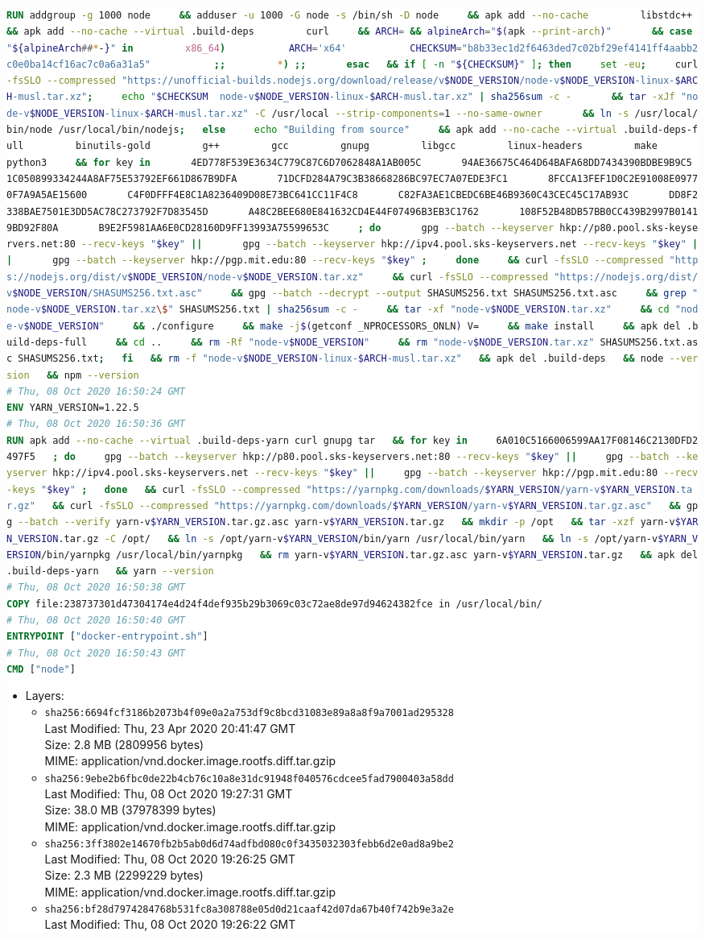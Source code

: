 ```dockerfile
RUN addgroup -g 1000 node     && adduser -u 1000 -G node -s /bin/sh -D node     && apk add --no-cache         libstdc++     && apk add --no-cache --virtual .build-deps         curl     && ARCH= && alpineArch="$(apk --print-arch)"       && case "${alpineArch##*-}" in         x86_64)           ARCH='x64'           CHECKSUM="b8b33ec1d2f6463ded7c02bf29ef4141ff4aabb2c0e0ba14cf16ac7c0a6a31a5"           ;;         *) ;;       esac   && if [ -n "${CHECKSUM}" ]; then     set -eu;     curl -fsSLO --compressed "https://unofficial-builds.nodejs.org/download/release/v$NODE_VERSION/node-v$NODE_VERSION-linux-$ARCH-musl.tar.xz";     echo "$CHECKSUM  node-v$NODE_VERSION-linux-$ARCH-musl.tar.xz" | sha256sum -c -       && tar -xJf "node-v$NODE_VERSION-linux-$ARCH-musl.tar.xz" -C /usr/local --strip-components=1 --no-same-owner       && ln -s /usr/local/bin/node /usr/local/bin/nodejs;   else     echo "Building from source"     && apk add --no-cache --virtual .build-deps-full         binutils-gold         g++         gcc         gnupg         libgcc         linux-headers         make         python3     && for key in       4ED778F539E3634C779C87C6D7062848A1AB005C       94AE36675C464D64BAFA68DD7434390BDBE9B9C5       1C050899334244A8AF75E53792EF661D867B9DFA       71DCFD284A79C3B38668286BC97EC7A07EDE3FC1       8FCCA13FEF1D0C2E91008E09770F7A9A5AE15600       C4F0DFFF4E8C1A8236409D08E73BC641CC11F4C8       C82FA3AE1CBEDC6BE46B9360C43CEC45C17AB93C       DD8F2338BAE7501E3DD5AC78C273792F7D83545D       A48C2BEE680E841632CD4E44F07496B3EB3C1762       108F52B48DB57BB0CC439B2997B01419BD92F80A       B9E2F5981AA6E0CD28160D9FF13993A75599653C     ; do       gpg --batch --keyserver hkp://p80.pool.sks-keyservers.net:80 --recv-keys "$key" ||       gpg --batch --keyserver hkp://ipv4.pool.sks-keyservers.net --recv-keys "$key" ||       gpg --batch --keyserver hkp://pgp.mit.edu:80 --recv-keys "$key" ;     done     && curl -fsSLO --compressed "https://nodejs.org/dist/v$NODE_VERSION/node-v$NODE_VERSION.tar.xz"     && curl -fsSLO --compressed "https://nodejs.org/dist/v$NODE_VERSION/SHASUMS256.txt.asc"     && gpg --batch --decrypt --output SHASUMS256.txt SHASUMS256.txt.asc     && grep " node-v$NODE_VERSION.tar.xz\$" SHASUMS256.txt | sha256sum -c -     && tar -xf "node-v$NODE_VERSION.tar.xz"     && cd "node-v$NODE_VERSION"     && ./configure     && make -j$(getconf _NPROCESSORS_ONLN) V=     && make install     && apk del .build-deps-full     && cd ..     && rm -Rf "node-v$NODE_VERSION"     && rm "node-v$NODE_VERSION.tar.xz" SHASUMS256.txt.asc SHASUMS256.txt;   fi   && rm -f "node-v$NODE_VERSION-linux-$ARCH-musl.tar.xz"   && apk del .build-deps   && node --version   && npm --version
# Thu, 08 Oct 2020 16:50:24 GMT
ENV YARN_VERSION=1.22.5
# Thu, 08 Oct 2020 16:50:36 GMT
RUN apk add --no-cache --virtual .build-deps-yarn curl gnupg tar   && for key in     6A010C5166006599AA17F08146C2130DFD2497F5   ; do     gpg --batch --keyserver hkp://p80.pool.sks-keyservers.net:80 --recv-keys "$key" ||     gpg --batch --keyserver hkp://ipv4.pool.sks-keyservers.net --recv-keys "$key" ||     gpg --batch --keyserver hkp://pgp.mit.edu:80 --recv-keys "$key" ;   done   && curl -fsSLO --compressed "https://yarnpkg.com/downloads/$YARN_VERSION/yarn-v$YARN_VERSION.tar.gz"   && curl -fsSLO --compressed "https://yarnpkg.com/downloads/$YARN_VERSION/yarn-v$YARN_VERSION.tar.gz.asc"   && gpg --batch --verify yarn-v$YARN_VERSION.tar.gz.asc yarn-v$YARN_VERSION.tar.gz   && mkdir -p /opt   && tar -xzf yarn-v$YARN_VERSION.tar.gz -C /opt/   && ln -s /opt/yarn-v$YARN_VERSION/bin/yarn /usr/local/bin/yarn   && ln -s /opt/yarn-v$YARN_VERSION/bin/yarnpkg /usr/local/bin/yarnpkg   && rm yarn-v$YARN_VERSION.tar.gz.asc yarn-v$YARN_VERSION.tar.gz   && apk del .build-deps-yarn   && yarn --version
# Thu, 08 Oct 2020 16:50:38 GMT
COPY file:238737301d47304174e4d24f4def935b29b3069c03c72ae8de97d94624382fce in /usr/local/bin/ 
# Thu, 08 Oct 2020 16:50:40 GMT
ENTRYPOINT ["docker-entrypoint.sh"]
# Thu, 08 Oct 2020 16:50:43 GMT
CMD ["node"]
```

-	Layers:
	-	`sha256:6694fcf3186b2073b4f09e0a2a753df9c8bcd31083e89a8a8f9a7001ad295328`  
		Last Modified: Thu, 23 Apr 2020 20:41:47 GMT  
		Size: 2.8 MB (2809956 bytes)  
		MIME: application/vnd.docker.image.rootfs.diff.tar.gzip
	-	`sha256:9ebe2b6fbc0de22b4cb76c10a8e31dc91948f040576cdcee5fad7900403a58dd`  
		Last Modified: Thu, 08 Oct 2020 19:27:31 GMT  
		Size: 38.0 MB (37978399 bytes)  
		MIME: application/vnd.docker.image.rootfs.diff.tar.gzip
	-	`sha256:3ff3802e14670fb2b5ab0d6d74adfbd080c0f3435032303febb6d2e0ad8a9be2`  
		Last Modified: Thu, 08 Oct 2020 19:26:25 GMT  
		Size: 2.3 MB (2299229 bytes)  
		MIME: application/vnd.docker.image.rootfs.diff.tar.gzip
	-	`sha256:bf28d7974284768b531fc8a308788e05d0d21caaf42d07da67b40f742b9e3a2e`  
		Last Modified: Thu, 08 Oct 2020 19:26:22 GMT  
